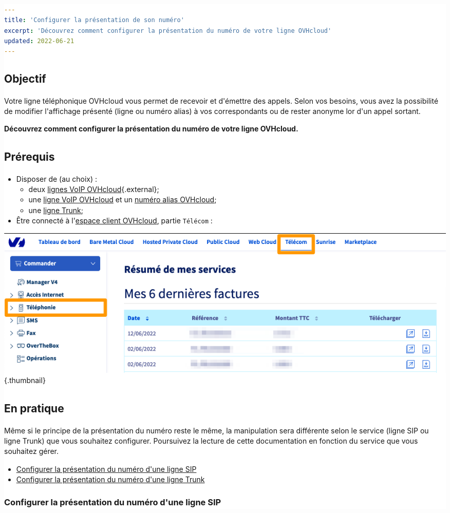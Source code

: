 ```yaml
---
title: 'Configurer la présentation de son numéro'
excerpt: 'Découvrez comment configurer la présentation du numéro de votre ligne OVHcloud'
updated: 2022-06-21
---
```


## Objectif

Votre ligne téléphonique OVHcloud vous permet de recevoir et d'émettre des appels. Selon vos besoins, vous avez la possibilité de modifier l'affichage présenté (ligne ou numéro alias) à vos correspondants ou de rester anonyme lor d'un appel sortant.

**Découvrez comment configurer la présentation du numéro de votre ligne OVHcloud.**

## Prérequis

- Disposer de (au choix) :
    - deux [lignes VoIP OVHcloud](/links/telecom/telephonie-voip){.external};
    - une [ligne VoIP OVHcloud](/links/telecom/telephonie-voip) et un [numéro alias OVHcloud](/links/telecom/telephonie-numeros);
    - une [ligne Trunk](/links/telecom/telephonie-sip-trunk);
- Être connecté à l'[espace client OVHcloud](/links/manager), partie `Télécom` :

![espace client Telecom VoIP](/pages/assets/screens/control_panel/product-selection/telecom/tpl-telecom-02-fr-voip.png){.thumbnail}

## En pratique

Même si le principe de la présentation du numéro reste le même, la manipulation sera différente selon le service (ligne SIP ou ligne Trunk) que vous souhaitez configurer. Poursuivez la lecture de cette documentation en fonction du service que vous souhaitez gérer.

- [Configurer la présentation du numéro d'une ligne SIP](#sip)
- [Configurer la présentation du numéro d'une ligne Trunk](#trunk)

### Configurer la présentation du numéro d'une ligne SIP <a name="sip"></a>
